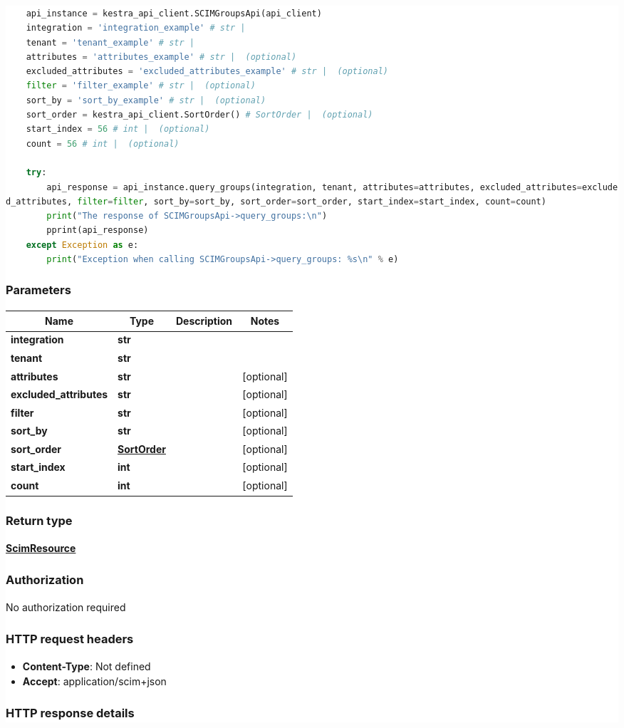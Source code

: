 ```python
    api_instance = kestra_api_client.SCIMGroupsApi(api_client)
    integration = 'integration_example' # str | 
    tenant = 'tenant_example' # str | 
    attributes = 'attributes_example' # str |  (optional)
    excluded_attributes = 'excluded_attributes_example' # str |  (optional)
    filter = 'filter_example' # str |  (optional)
    sort_by = 'sort_by_example' # str |  (optional)
    sort_order = kestra_api_client.SortOrder() # SortOrder |  (optional)
    start_index = 56 # int |  (optional)
    count = 56 # int |  (optional)

    try:
        api_response = api_instance.query_groups(integration, tenant, attributes=attributes, excluded_attributes=excluded_attributes, filter=filter, sort_by=sort_by, sort_order=sort_order, start_index=start_index, count=count)
        print("The response of SCIMGroupsApi->query_groups:\n")
        pprint(api_response)
    except Exception as e:
        print("Exception when calling SCIMGroupsApi->query_groups: %s\n" % e)
```



### Parameters


Name | Type | Description  | Notes
------------- | ------------- | ------------- | -------------
 **integration** | **str**|  | 
 **tenant** | **str**|  | 
 **attributes** | **str**|  | [optional] 
 **excluded_attributes** | **str**|  | [optional] 
 **filter** | **str**|  | [optional] 
 **sort_by** | **str**|  | [optional] 
 **sort_order** | [**SortOrder**](.md)|  | [optional] 
 **start_index** | **int**|  | [optional] 
 **count** | **int**|  | [optional] 

### Return type

[**ScimResource**](ScimResource.md)

### Authorization

No authorization required

### HTTP request headers

 - **Content-Type**: Not defined
 - **Accept**: application/scim+json

### HTTP response details
